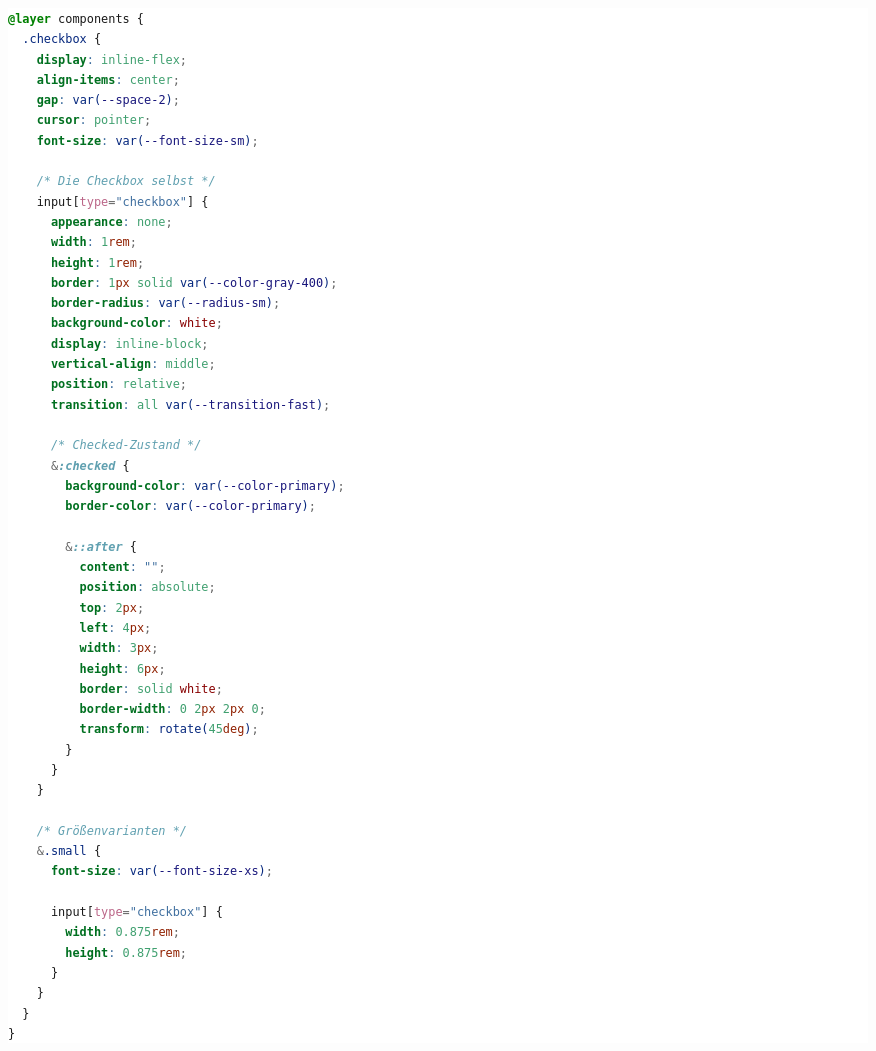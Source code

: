 ```css
@layer components {
  .checkbox {
    display: inline-flex;
    align-items: center;
    gap: var(--space-2);
    cursor: pointer;
    font-size: var(--font-size-sm);
    
    /* Die Checkbox selbst */
    input[type="checkbox"] {
      appearance: none;
      width: 1rem;
      height: 1rem;
      border: 1px solid var(--color-gray-400);
      border-radius: var(--radius-sm);
      background-color: white;
      display: inline-block;
      vertical-align: middle;
      position: relative;
      transition: all var(--transition-fast);
      
      /* Checked-Zustand */
      &:checked {
        background-color: var(--color-primary);
        border-color: var(--color-primary);
        
        &::after {
          content: "";
          position: absolute;
          top: 2px;
          left: 4px;
          width: 3px;
          height: 6px;
          border: solid white;
          border-width: 0 2px 2px 0;
          transform: rotate(45deg);
        }
      }
    }
    
    /* Größenvarianten */
    &.small {
      font-size: var(--font-size-xs);
      
      input[type="checkbox"] {
        width: 0.875rem;
        height: 0.875rem;
      }
    }
  }
}
```
